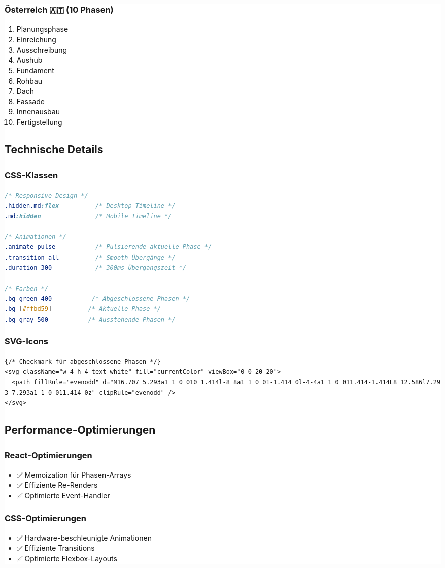 ### Österreich 🇦🇹 (10 Phasen)
1. Planungsphase
2. Einreichung
3. Ausschreibung
4. Aushub
5. Fundament
6. Rohbau
7. Dach
8. Fassade
9. Innenausbau
10. Fertigstellung

## Technische Details

### CSS-Klassen
```css
/* Responsive Design */
.hidden.md:flex          /* Desktop Timeline */
.md:hidden               /* Mobile Timeline */

/* Animationen */
.animate-pulse           /* Pulsierende aktuelle Phase */
.transition-all          /* Smooth Übergänge */
.duration-300            /* 300ms Übergangszeit */

/* Farben */
.bg-green-400           /* Abgeschlossene Phasen */
.bg-[#ffbd59]          /* Aktuelle Phase */
.bg-gray-500           /* Ausstehende Phasen */
```

### SVG-Icons
```tsx
{/* Checkmark für abgeschlossene Phasen */}
<svg className="w-4 h-4 text-white" fill="currentColor" viewBox="0 0 20 20">
  <path fillRule="evenodd" d="M16.707 5.293a1 1 0 010 1.414l-8 8a1 1 0 01-1.414 0l-4-4a1 1 0 011.414-1.414L8 12.586l7.293-7.293a1 1 0 011.414 0z" clipRule="evenodd" />
</svg>
```

## Performance-Optimierungen

### React-Optimierungen
- ✅ Memoization für Phasen-Arrays
- ✅ Effiziente Re-Renders
- ✅ Optimierte Event-Handler

### CSS-Optimierungen
- ✅ Hardware-beschleunigte Animationen
- ✅ Effiziente Transitions
- ✅ Optimierte Flexbox-Layouts

